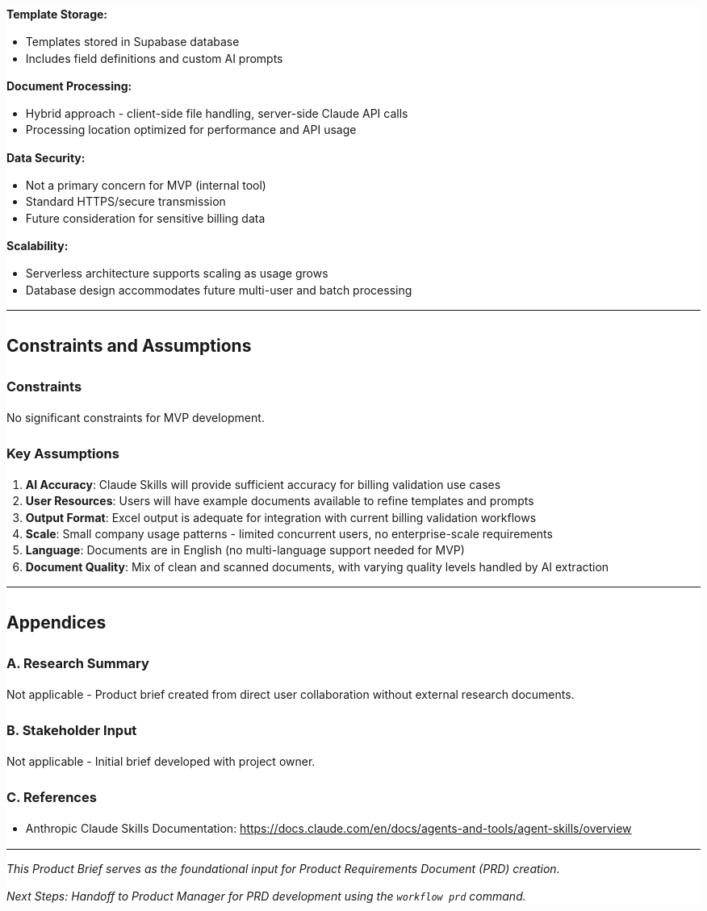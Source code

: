 **Template Storage:**
- Templates stored in Supabase database
- Includes field definitions and custom AI prompts

**Document Processing:**
- Hybrid approach - client-side file handling, server-side Claude API calls
- Processing location optimized for performance and API usage

**Data Security:**
- Not a primary concern for MVP (internal tool)
- Standard HTTPS/secure transmission
- Future consideration for sensitive billing data

**Scalability:**
- Serverless architecture supports scaling as usage grows
- Database design accommodates future multi-user and batch processing

---

## Constraints and Assumptions

### Constraints

No significant constraints for MVP development.

### Key Assumptions

1. **AI Accuracy**: Claude Skills will provide sufficient accuracy for billing validation use cases
2. **User Resources**: Users will have example documents available to refine templates and prompts
3. **Output Format**: Excel output is adequate for integration with current billing validation workflows
4. **Scale**: Small company usage patterns - limited concurrent users, no enterprise-scale requirements
5. **Language**: Documents are in English (no multi-language support needed for MVP)
6. **Document Quality**: Mix of clean and scanned documents, with varying quality levels handled by AI extraction

---

## Appendices

### A. Research Summary

Not applicable - Product brief created from direct user collaboration without external research documents.

### B. Stakeholder Input

Not applicable - Initial brief developed with project owner.

### C. References

- Anthropic Claude Skills Documentation: https://docs.claude.com/en/docs/agents-and-tools/agent-skills/overview

---

_This Product Brief serves as the foundational input for Product Requirements Document (PRD) creation._

_Next Steps: Handoff to Product Manager for PRD development using the `workflow prd` command._
